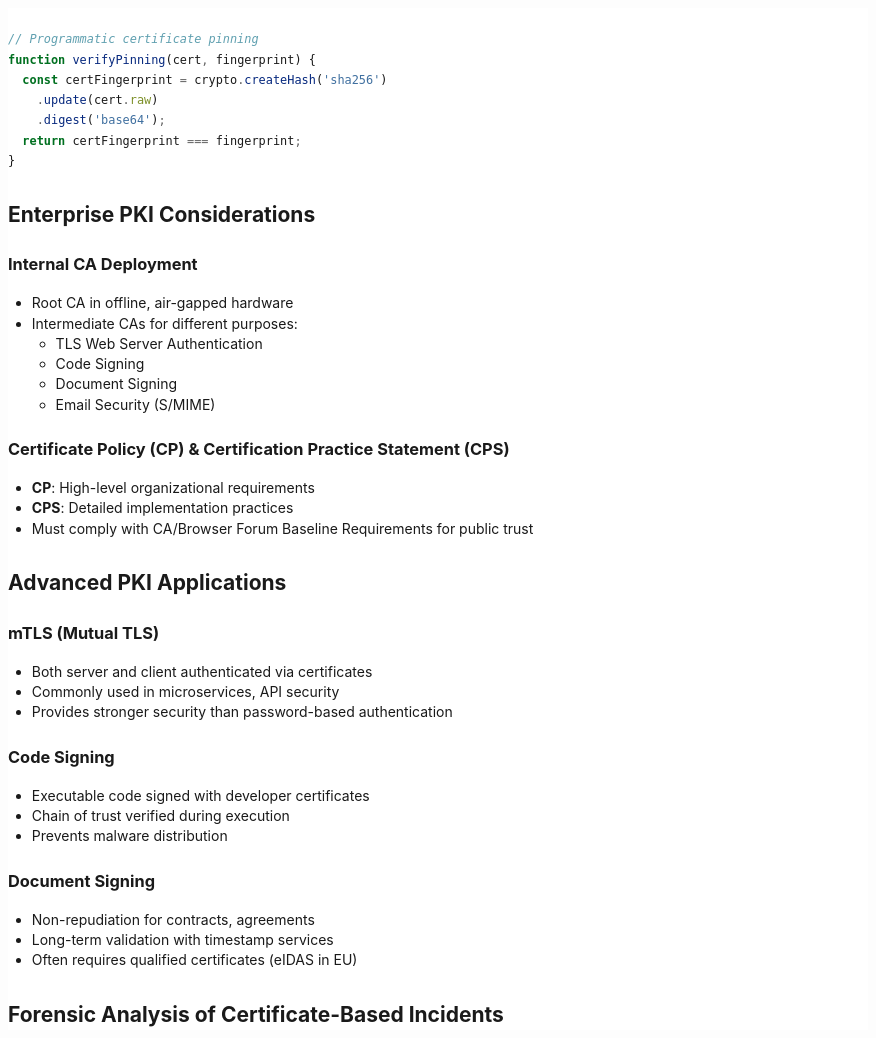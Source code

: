 ```javascript

// Programmatic certificate pinning
function verifyPinning(cert, fingerprint) {
  const certFingerprint = crypto.createHash('sha256')
    .update(cert.raw)
    .digest('base64');
  return certFingerprint === fingerprint;
}
```

## Enterprise PKI Considerations

### Internal CA Deployment

- Root CA in offline, air-gapped hardware
- Intermediate CAs for different purposes:
    - TLS Web Server Authentication
    - Code Signing
    - Document Signing
    - Email Security (S/MIME)

### Certificate Policy (CP) & Certification Practice Statement (CPS)

- **CP**: High-level organizational requirements
- **CPS**: Detailed implementation practices
- Must comply with CA/Browser Forum Baseline Requirements for public trust

## Advanced PKI Applications

### mTLS (Mutual TLS)

- Both server and client authenticated via certificates
- Commonly used in microservices, API security
- Provides stronger security than password-based authentication

### Code Signing

- Executable code signed with developer certificates
- Chain of trust verified during execution
- Prevents malware distribution

### Document Signing

- Non-repudiation for contracts, agreements
- Long-term validation with timestamp services
- Often requires qualified certificates (eIDAS in EU)

## Forensic Analysis of Certificate-Based Incidents

